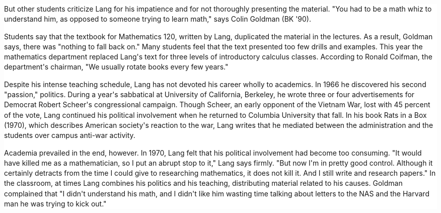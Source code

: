 But other students criticize Lang for 
his impatience and for not thoroughly 
presenting the material. "You had to 
be a math whiz to understand him, as 
opposed to someone trying to learn 
math," says Colin Goldman (BK '90). 


Students say that the textbook for 
Mathematics 120, written by Lang, 
duplicated the material in the lectures. 
As a result, Goldman says, there was 
"nothing to fall back on." Many 
students feel that the text presented too 
few drills and examples. This year the 
mathematics department 
replaced 
Lang's text for three levels of introductory calculus classes. According 
to Ronald Coifman, the department's 
chairman, "We usually rotate books 
every few years." 

Despite 
his intense teaching 
schedule, Lang has not devoted his 
career wholly to academics. In 1966 he 
discovered his second "passion," 
politics. During a year's sabbatical at 
University of California, Berkeley, he 
wrote three or four advertisements for 
Democrat Robert Scheer's congressional campaign. Though Scheer, an 
early opponent of the Vietnam War, 
lost with 45 percent of the vote, Lang 
continued his political involvement 
when 
he returned 
to Columbia 
University that fall. In his book Rats in 
a Box (1970), 
which describes 
American society's reaction to the war, 
Lang writes that he mediated between 
the administration and the students 
over campus anti-war activity. 

Academia prevailed in the end, 
however. In 1970, Lang felt that his 
political involvement had become too 
consuming. "It would have killed me as 
a mathematician, so I put an abrupt 
stop to it," Lang says firmly. "But now 
I'm in pretty good control. Although it 
certainly detracts from the time I could 
give to researching mathematics, it 
does not kill it. And I still write and 
research papers." In the classroom, 
at times Lang combines his politics and his 
teaching, distributing material related 
to his causes. Goldman complained 
that "I didn't understand his math, and 
I didn't like him wasting time talking 
about letters to the NAS and the Harvard man he was trying to kick out." 
